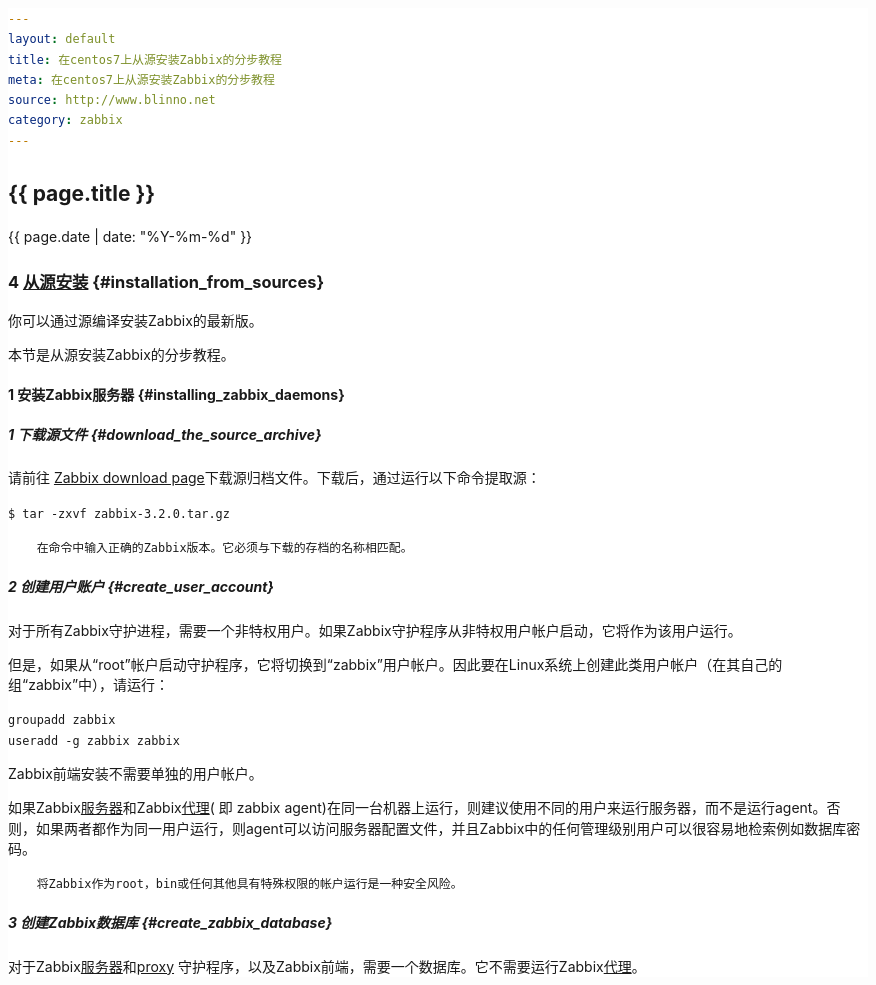 ```yaml
---
layout: default
title: 在centos7上从源安装Zabbix的分步教程
meta: 在centos7上从源安装Zabbix的分步教程
source: http://www.blinno.net
category: zabbix
---
```


<h2>{{ page.title }}</h2>
<p>{{ page.date | date: "%Y-%m-%d" }}</p>


### 4 [从源安装](https://www.zabbix.com/documentation/3.2/manual/installation/install) {#installation_from_sources}

你可以通过源编译安装Zabbix的最新版。

本节是从源安装Zabbix的分步教程。

#### 1 安装Zabbix服务器 {#installing_zabbix_daemons}

##### 1 下载源文件 {#download_the_source_archive}

请前往 [Zabbix download page](http://www.zabbix.com/download.php)下载源归档文件。下载后，通过运行以下命令提取源：

```
$ tar -zxvf zabbix-3.2.0.tar.gz
```

```
    在命令中输入正确的Zabbix版本。它必须与下载的存档的名称相匹配。
```

##### 2 创建用户账户 {#create_user_account}

对于所有Zabbix守护进程，需要一个非特权用户。如果Zabbix守护程序从非特权用户帐户启动，它将作为该用户运行。

但是，如果从“root”帐户启动守护程序，它将切换到“zabbix”用户帐户。因此要在Linux系统上创建此类用户帐户（在其自己的组“zabbix”中），请运行：

```
groupadd zabbix
useradd -g zabbix zabbix
```

Zabbix前端安装不需要单独的用户帐户。

如果Zabbix[服务器](https://www.zabbix.com/documentation/3.2/manual/concepts/server)和Zabbix[代理](https://www.zabbix.com/documentation/3.2/manual/concepts/agent)\( 即 zabbix agent\)在同一台机器上运行，则建议使用不同的用户来运行服务器，而不是运行agent。否则，如果两者都作为同一用户运行，则agent可以访问服务器配置文件，并且Zabbix中的任何管理级别用户可以很容易地检索例如数据库密码。

```
    将Zabbix作为root，bin或任何其他具有特殊权限的帐户运行是一种安全风险。
```

##### 3 创建Zabbix数据库 {#create_zabbix_database}

对于Zabbix[服务器](https://www.zabbix.com/documentation/3.2/manual/concepts/server)和[proxy](https://www.zabbix.com/documentation/3.2/manual/concepts/proxy) 守护程序，以及Zabbix前端，需要一个数据库。它不需要运行Zabbix[代理](https://www.zabbix.com/documentation/3.2/manual/concepts/agent)。
